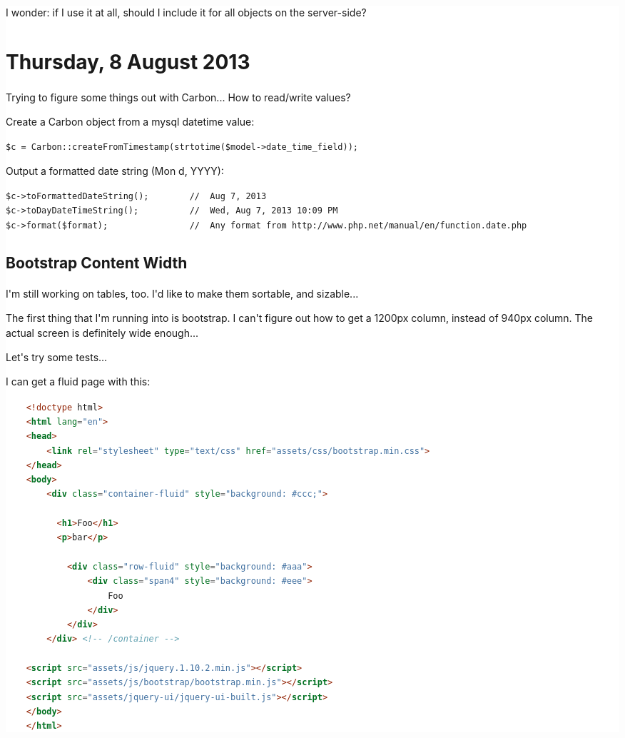 I wonder: if I use it at all, should I include it for all objects on the server-side? 




Thursday, 8 August 2013
===========================

Trying to figure some things out with Carbon... How to read/write values?

Create a Carbon object from a mysql datetime value:

    $c = Carbon::createFromTimestamp(strtotime($model->date_time_field));

Output a formatted date string (Mon d, YYYY):

    $c->toFormattedDateString();        //  Aug 7, 2013
    $c->toDayDateTimeString();          //  Wed, Aug 7, 2013 10:09 PM
    $c->format($format);                //  Any format from http://www.php.net/manual/en/function.date.php


Bootstrap Content Width
---------------------------

I'm still working on tables, too. I'd like to make them sortable, and sizable...

The first thing that I'm running into is bootstrap. I can't figure out how to get a 1200px column, instead of 940px column. The actual screen is definitely wide enough...

Let's try some tests...

I can get a fluid page with this:

``` html
    <!doctype html>
    <html lang="en">
    <head>
        <link rel="stylesheet" type="text/css" href="assets/css/bootstrap.min.css">
    </head>
    <body>
        <div class="container-fluid" style="background: #ccc;">

          <h1>Foo</h1>
          <p>bar</p>

            <div class="row-fluid" style="background: #aaa">
                <div class="span4" style="background: #eee">
                    Foo
                </div>
            </div>
        </div> <!-- /container -->

    <script src="assets/js/jquery.1.10.2.min.js"></script>
    <script src="assets/js/bootstrap/bootstrap.min.js"></script>
    <script src="assets/jquery-ui/jquery-ui-built.js"></script>    
    </body>
    </html>
```

